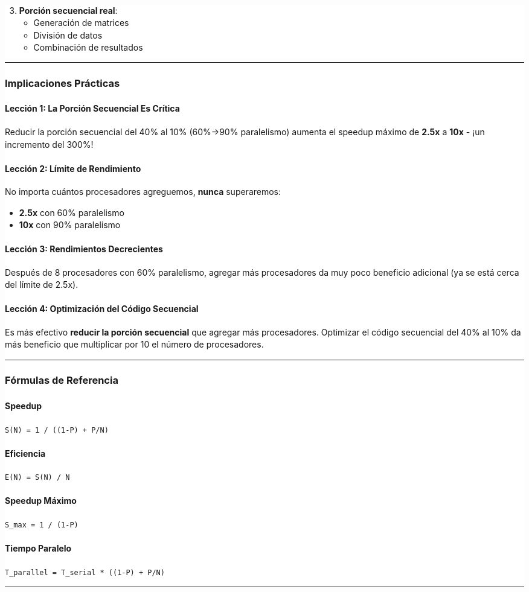 3. **Porción secuencial real**:
   - Generación de matrices
   - División de datos
   - Combinación de resultados

---

### Implicaciones Prácticas

#### Lección 1: La Porción Secuencial Es Crítica

Reducir la porción secuencial del 40% al 10% (60%→90% paralelismo) aumenta el speedup máximo de **2.5x** a **10x** - ¡un incremento del 300%!

#### Lección 2: Límite de Rendimiento

No importa cuántos procesadores agreguemos, **nunca** superaremos:
- **2.5x** con 60% paralelismo
- **10x** con 90% paralelismo

#### Lección 3: Rendimientos Decrecientes

Después de 8 procesadores con 60% paralelismo, agregar más procesadores da muy poco beneficio adicional (ya se está cerca del límite de 2.5x).

#### Lección 4: Optimización del Código Secuencial

Es más efectivo **reducir la porción secuencial** que agregar más procesadores. Optimizar el código secuencial del 40% al 10% da más beneficio que multiplicar por 10 el número de procesadores.

---

### Fórmulas de Referencia

#### Speedup
```
S(N) = 1 / ((1-P) + P/N)
```

#### Eficiencia
```
E(N) = S(N) / N
```

#### Speedup Máximo
```
S_max = 1 / (1-P)
```

#### Tiempo Paralelo
```
T_parallel = T_serial * ((1-P) + P/N)
```

---
